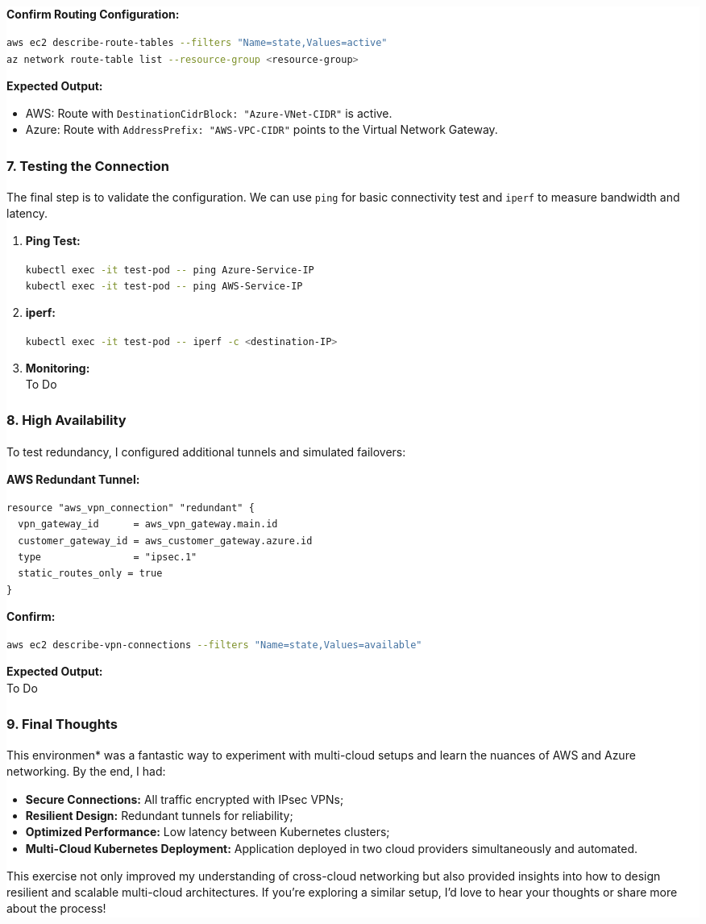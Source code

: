 **Confirm Routing Configuration:**  
```bash
aws ec2 describe-route-tables --filters "Name=state,Values=active"
az network route-table list --resource-group <resource-group>
```

**Expected Output:**  
- AWS: Route with `DestinationCidrBlock: "Azure-VNet-CIDR"` is active.  
- Azure: Route with `AddressPrefix: "AWS-VPC-CIDR"` points to the Virtual Network Gateway.

### **7. Testing the Connection**

The final step is to validate the configuration. We can use `ping` for basic connectivity test and `iperf` to measure bandwidth and latency.  

1. **Ping Test:**  
   ```bash
   kubectl exec -it test-pod -- ping Azure-Service-IP
   kubectl exec -it test-pod -- ping AWS-Service-IP
   ```

2. **iperf:**  

   ```bash
   kubectl exec -it test-pod -- iperf -c <destination-IP>
   ```

3. **Monitoring:**  
   To Do

### **8. High Availability**

To test redundancy, I configured additional tunnels and simulated failovers: 

**AWS Redundant Tunnel:**  
```hcl
resource "aws_vpn_connection" "redundant" {
  vpn_gateway_id      = aws_vpn_gateway.main.id
  customer_gateway_id = aws_customer_gateway.azure.id
  type                = "ipsec.1"
  static_routes_only = true
}
```

**Confirm:**  
```bash
aws ec2 describe-vpn-connections --filters "Name=state,Values=available"
```

**Expected Output:**  
To Do

### 9. **Final Thoughts**

This environmen* was a fantastic way to experiment with multi-cloud setups and learn the nuances of AWS and Azure networking. By the end, I had:  
- **Secure Connections:** All traffic encrypted with IPsec VPNs;
- **Resilient Design:** Redundant tunnels for reliability;
- **Optimized Performance:** Low latency between Kubernetes clusters;
- **Multi-Cloud Kubernetes Deployment:** Application deployed in two cloud providers simultaneously and automated.

This exercise not only improved my understanding of cross-cloud networking but also provided insights into how to design resilient and scalable multi-cloud architectures. If you’re exploring a similar setup, I’d love to hear your thoughts or share more about the process! 